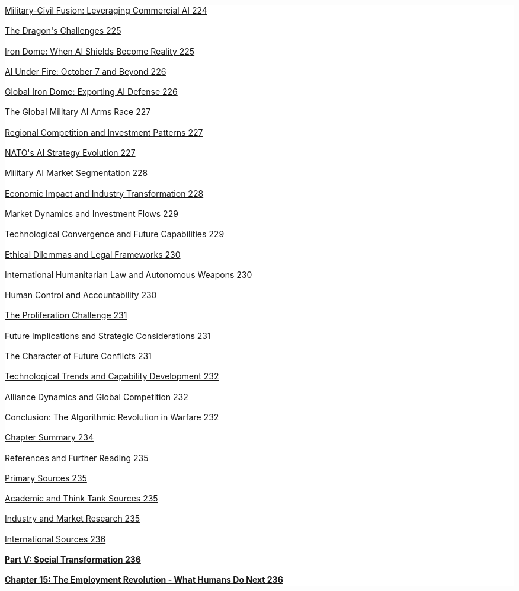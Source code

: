[Military-Civil Fusion: Leveraging Commercial AI	224](#military-civil-fusion:-leveraging-commercial-ai)

[The Dragon's Challenges	225](#the-dragon's-challenges)

[Iron Dome: When AI Shields Become Reality	225](#iron-dome:-when-ai-shields-become-reality)

[AI Under Fire: October 7 and Beyond	226](#ai-under-fire:-october-7-and-beyond)

[Global Iron Dome: Exporting AI Defense	226](#global-iron-dome:-exporting-ai-defense)

[The Global Military AI Arms Race	227](#the-global-military-ai-arms-race)

[Regional Competition and Investment Patterns	227](#regional-competition-and-investment-patterns)

[NATO's AI Strategy Evolution	227](#nato's-ai-strategy-evolution)

[Military AI Market Segmentation	228](#military-ai-market-segmentation)

[Economic Impact and Industry Transformation	228](#economic-impact-and-industry-transformation)

[Market Dynamics and Investment Flows	229](#market-dynamics-and-investment-flows)

[Technological Convergence and Future Capabilities	229](#technological-convergence-and-future-capabilities)

[Ethical Dilemmas and Legal Frameworks	230](#ethical-dilemmas-and-legal-frameworks)

[International Humanitarian Law and Autonomous Weapons	230](#international-humanitarian-law-and-autonomous-weapons)

[Human Control and Accountability	230](#human-control-and-accountability)

[The Proliferation Challenge	231](#the-proliferation-challenge)

[Future Implications and Strategic Considerations	231](#future-implications-and-strategic-considerations)

[The Character of Future Conflicts	231](#the-character-of-future-conflicts)

[Technological Trends and Capability Development	232](#technological-trends-and-capability-development)

[Alliance Dynamics and Global Competition	232](#alliance-dynamics-and-global-competition)

[Conclusion: The Algorithmic Revolution in Warfare	232](#conclusion:-the-algorithmic-revolution-in-warfare)

[Chapter Summary	234](#chapter-summary-12)

[References and Further Reading	235](#references-and-further-reading)

[Primary Sources	235](#primary-sources)

[Academic and Think Tank Sources	235](#academic-and-think-tank-sources)

[Industry and Market Research	235](#industry-and-market-research)

[International Sources	236](#international-sources)

[**Part V: Social Transformation	236**](#part-v:-social-transformation)

[**Chapter 15: The Employment Revolution \- What Humans Do Next	236**](#chapter-15:-the-employment-revolution---what-humans-do-next)
